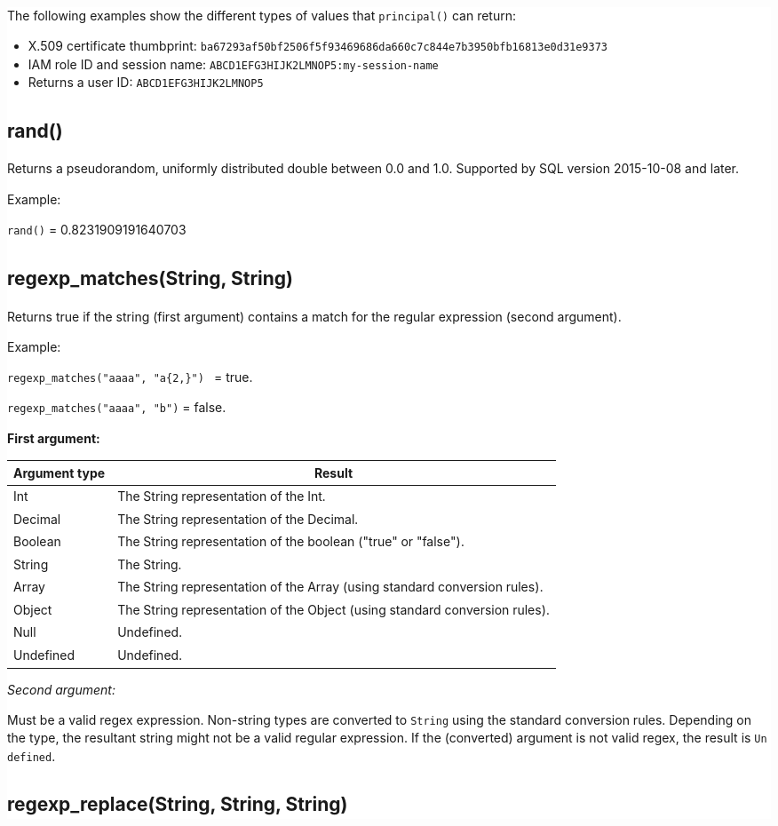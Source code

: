 The following examples show the different types of values that `principal()` can return:
+ X\.509 certificate thumbprint: `ba67293af50bf2506f5f93469686da660c7c844e7b3950bfb16813e0d31e9373`
+ IAM role ID and session name: `ABCD1EFG3HIJK2LMNOP5:my-session-name`
+ Returns a user ID: `ABCD1EFG3HIJK2LMNOP5`

## rand\(\)<a name="iot-sql-function-rand"></a>

Returns a pseudorandom, uniformly distributed double between 0\.0 and 1\.0\. Supported by SQL version 2015\-10\-08 and later\.

Example:

`rand()` = 0\.8231909191640703

## regexp\_matches\(String, String\)<a name="iot-func-regex-matches"></a>

Returns true if the string \(first argument\) contains a match for the regular expression \(second argument\)\.

Example:

`regexp_matches("aaaa", "a{2,}") ` = true\.

`regexp_matches("aaaa", "b")` = false\.


**First argument:**  

| Argument type | Result | 
| --- | --- | 
| Int | The String representation of the Int\. | 
| Decimal | The String representation of the Decimal\. | 
| Boolean | The String representation of the boolean \("true" or "false"\)\. | 
| String | The String\. | 
| Array | The String representation of the Array \(using standard conversion rules\)\. | 
| Object | The String representation of the Object \(using standard conversion rules\)\. | 
| Null | Undefined\. | 
| Undefined | Undefined\. | 

*Second argument:*

Must be a valid regex expression\. Non\-string types are converted to `String` using the standard conversion rules\. Depending on the type, the resultant string might not be a valid regular expression\. If the \(converted\) argument is not valid regex, the result is `Undefined`\. 

## regexp\_replace\(String, String, String\)<a name="iot-func-regex-replace"></a>
